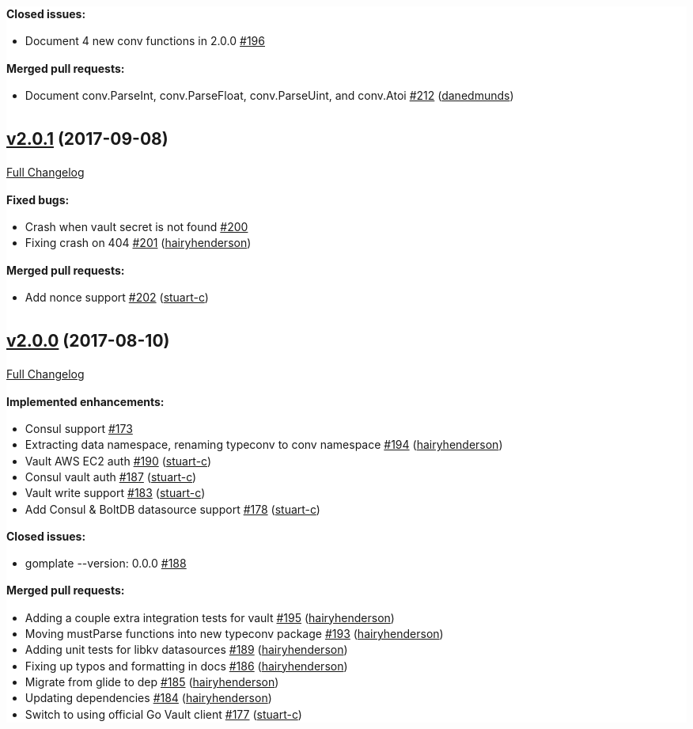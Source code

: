 **Closed issues:**

- Document 4 new conv functions in 2.0.0 [\#196](https://github.com/hairyhenderson/gomplate/issues/196)

**Merged pull requests:**

- Document conv.ParseInt, conv.ParseFloat, conv.ParseUint, and conv.Atoi [\#212](https://github.com/hairyhenderson/gomplate/pull/212) ([danedmunds](https://github.com/danedmunds))

## [v2.0.1](https://github.com/hairyhenderson/gomplate/tree/v2.0.1) (2017-09-08)
[Full Changelog](https://github.com/hairyhenderson/gomplate/compare/v2.0.0...v2.0.1)

**Fixed bugs:**

- Crash when vault secret is not found [\#200](https://github.com/hairyhenderson/gomplate/issues/200)
- Fixing crash on 404 [\#201](https://github.com/hairyhenderson/gomplate/pull/201) ([hairyhenderson](https://github.com/hairyhenderson))

**Merged pull requests:**

- Add nonce support [\#202](https://github.com/hairyhenderson/gomplate/pull/202) ([stuart-c](https://github.com/stuart-c))

## [v2.0.0](https://github.com/hairyhenderson/gomplate/tree/v2.0.0) (2017-08-10)
[Full Changelog](https://github.com/hairyhenderson/gomplate/compare/v1.10.0...v2.0.0)

**Implemented enhancements:**

- Consul support [\#173](https://github.com/hairyhenderson/gomplate/issues/173)
- Extracting data namespace, renaming typeconv to conv namespace [\#194](https://github.com/hairyhenderson/gomplate/pull/194) ([hairyhenderson](https://github.com/hairyhenderson))
- Vault AWS EC2 auth [\#190](https://github.com/hairyhenderson/gomplate/pull/190) ([stuart-c](https://github.com/stuart-c))
- Consul vault auth [\#187](https://github.com/hairyhenderson/gomplate/pull/187) ([stuart-c](https://github.com/stuart-c))
- Vault write support [\#183](https://github.com/hairyhenderson/gomplate/pull/183) ([stuart-c](https://github.com/stuart-c))
- Add Consul & BoltDB datasource support [\#178](https://github.com/hairyhenderson/gomplate/pull/178) ([stuart-c](https://github.com/stuart-c))

**Closed issues:**

- gomplate --version: 0.0.0 [\#188](https://github.com/hairyhenderson/gomplate/issues/188)

**Merged pull requests:**

- Adding a couple extra integration tests for vault [\#195](https://github.com/hairyhenderson/gomplate/pull/195) ([hairyhenderson](https://github.com/hairyhenderson))
- Moving mustParse functions into new typeconv package [\#193](https://github.com/hairyhenderson/gomplate/pull/193) ([hairyhenderson](https://github.com/hairyhenderson))
- Adding unit tests for libkv datasources [\#189](https://github.com/hairyhenderson/gomplate/pull/189) ([hairyhenderson](https://github.com/hairyhenderson))
- Fixing up typos and formatting in docs [\#186](https://github.com/hairyhenderson/gomplate/pull/186) ([hairyhenderson](https://github.com/hairyhenderson))
- Migrate from glide to dep [\#185](https://github.com/hairyhenderson/gomplate/pull/185) ([hairyhenderson](https://github.com/hairyhenderson))
- Updating dependencies [\#184](https://github.com/hairyhenderson/gomplate/pull/184) ([hairyhenderson](https://github.com/hairyhenderson))
- Switch to using official Go Vault client [\#177](https://github.com/hairyhenderson/gomplate/pull/177) ([stuart-c](https://github.com/stuart-c))
